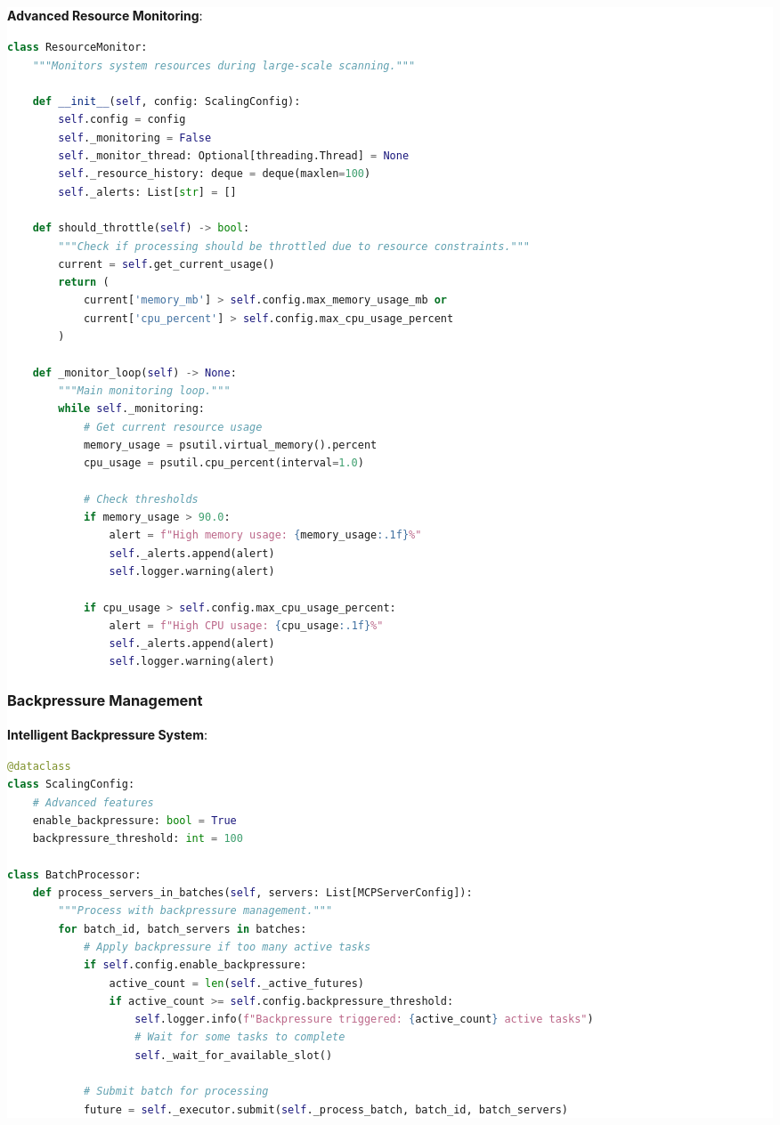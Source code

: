 **Advanced Resource Monitoring**:

```python
class ResourceMonitor:
    """Monitors system resources during large-scale scanning."""
    
    def __init__(self, config: ScalingConfig):
        self.config = config
        self._monitoring = False
        self._monitor_thread: Optional[threading.Thread] = None
        self._resource_history: deque = deque(maxlen=100)
        self._alerts: List[str] = []
    
    def should_throttle(self) -> bool:
        """Check if processing should be throttled due to resource constraints."""
        current = self.get_current_usage()
        return (
            current['memory_mb'] > self.config.max_memory_usage_mb or
            current['cpu_percent'] > self.config.max_cpu_usage_percent
        )
    
    def _monitor_loop(self) -> None:
        """Main monitoring loop."""
        while self._monitoring:
            # Get current resource usage
            memory_usage = psutil.virtual_memory().percent
            cpu_usage = psutil.cpu_percent(interval=1.0)
            
            # Check thresholds
            if memory_usage > 90.0:
                alert = f"High memory usage: {memory_usage:.1f}%"
                self._alerts.append(alert)
                self.logger.warning(alert)
            
            if cpu_usage > self.config.max_cpu_usage_percent:
                alert = f"High CPU usage: {cpu_usage:.1f}%"
                self._alerts.append(alert)
                self.logger.warning(alert)
```

### Backpressure Management

**Intelligent Backpressure System**:

```python
@dataclass
class ScalingConfig:
    # Advanced features
    enable_backpressure: bool = True
    backpressure_threshold: int = 100
    
class BatchProcessor:
    def process_servers_in_batches(self, servers: List[MCPServerConfig]):
        """Process with backpressure management."""
        for batch_id, batch_servers in batches:
            # Apply backpressure if too many active tasks
            if self.config.enable_backpressure:
                active_count = len(self._active_futures)
                if active_count >= self.config.backpressure_threshold:
                    self.logger.info(f"Backpressure triggered: {active_count} active tasks")
                    # Wait for some tasks to complete
                    self._wait_for_available_slot()
            
            # Submit batch for processing
            future = self._executor.submit(self._process_batch, batch_id, batch_servers)
```